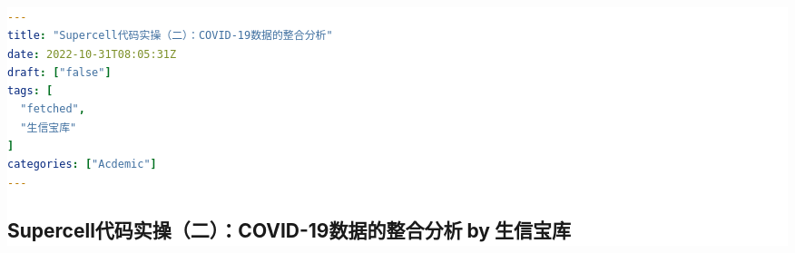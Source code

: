 ```yaml
---
title: "Supercell代码实操（二）：COVID-19数据的整合分析"
date: 2022-10-31T08:05:31Z
draft: ["false"]
tags: [
  "fetched",
  "生信宝库"
]
categories: ["Acdemic"]
---
```

Supercell代码实操（二）：COVID-19数据的整合分析 by 生信宝库
------